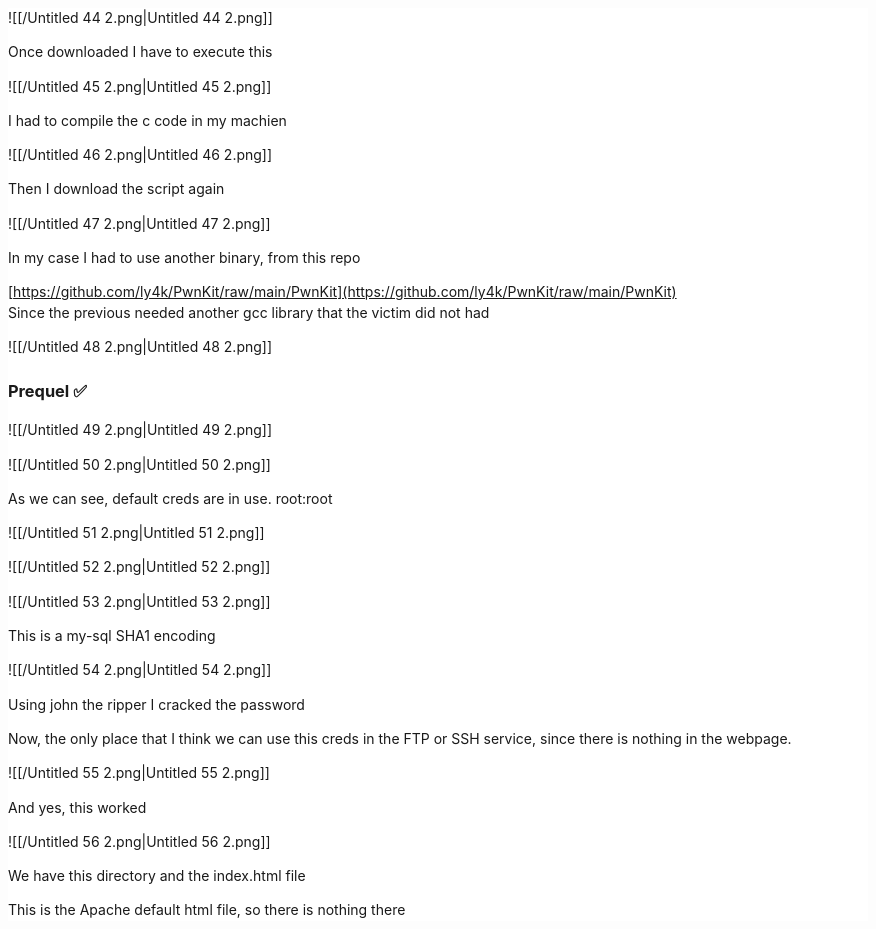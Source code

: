 ![[/Untitled 44 2.png|Untitled 44 2.png]]

Once downloaded I have to execute this

![[/Untitled 45 2.png|Untitled 45 2.png]]

I had to compile the c code in my machien

![[/Untitled 46 2.png|Untitled 46 2.png]]

Then I download the script again

![[/Untitled 47 2.png|Untitled 47 2.png]]

In my case I had to use another binary, from this repo

[https://github.com/ly4k/PwnKit/raw/main/PwnKit](https://github.com/ly4k/PwnKit/raw/main/PwnKit)  
Since the previous needed another gcc library that the victim did not had  

![[/Untitled 48 2.png|Untitled 48 2.png]]

### Prequel ✅

![[/Untitled 49 2.png|Untitled 49 2.png]]

![[/Untitled 50 2.png|Untitled 50 2.png]]

As we can see, default creds are in use. root:root

![[/Untitled 51 2.png|Untitled 51 2.png]]

![[/Untitled 52 2.png|Untitled 52 2.png]]

![[/Untitled 53 2.png|Untitled 53 2.png]]

This is a my-sql SHA1 encoding

![[/Untitled 54 2.png|Untitled 54 2.png]]

Using john the ripper I cracked the password

Now, the only place that I think we can use this creds in the FTP or SSH service, since there is nothing in the webpage.

![[/Untitled 55 2.png|Untitled 55 2.png]]

And yes, this worked

![[/Untitled 56 2.png|Untitled 56 2.png]]

We have this directory and the index.html file

This is the Apache default html file, so there is nothing there
